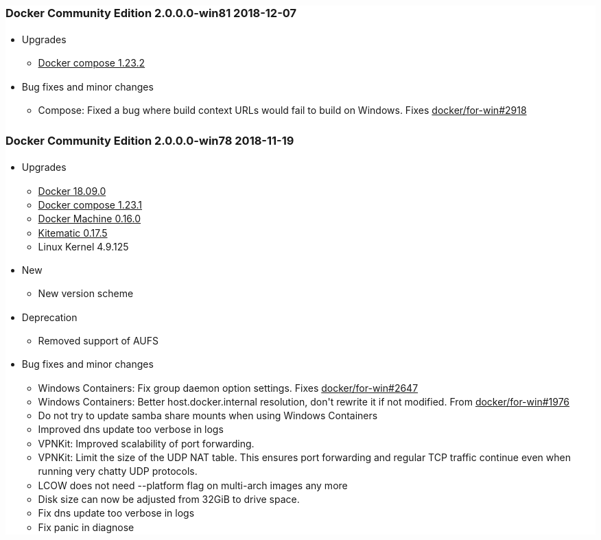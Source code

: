 ### Docker Community Edition 2.0.0.0-win81 2018-12-07

* Upgrades
  - [Docker compose 1.23.2](https://github.com/docker/compose/releases/tag/1.23.2)

* Bug fixes and minor changes
  - Compose: Fixed a bug where build context URLs would fail to build on Windows. Fixes [docker/for-win#2918](https://github.com/docker/for-win/issues/2918)

### Docker Community Edition 2.0.0.0-win78 2018-11-19

* Upgrades
  - [Docker 18.09.0](https://github.com/docker/docker-ce-packaging/releases/tag/v18.09.0)
  - [Docker compose 1.23.1](https://github.com/docker/compose/releases/tag/1.23.1)
  - [Docker Machine 0.16.0](https://github.com/docker/machine/releases/tag/v0.16.0)
  - [Kitematic 0.17.5](https://github.com/docker/kitematic/releases/tag/v0.17.5)
  - Linux Kernel 4.9.125

* New
  - New version scheme

* Deprecation
  - Removed support of AUFS

* Bug fixes and minor changes
  - Windows Containers: Fix group daemon option settings. Fixes [docker/for-win#2647](https://github.com/docker/for-win/issues/2647)
  - Windows Containers: Better host.docker.internal resolution, don't rewrite it if not modified. From [docker/for-win#1976](https://github.com/docker/for-win/issues/1976)
  - Do not try to update samba share mounts when using Windows Containers
  - Improved dns update too verbose in logs
  - VPNKit: Improved scalability of port forwarding.
  - VPNKit: Limit the size of the UDP NAT table. This ensures port forwarding and regular TCP traffic continue even when running very chatty UDP protocols.
  - LCOW does not need --platform flag on multi-arch images any more
  - Disk size can now be adjusted from 32GiB to drive space.
  - Fix dns update too verbose in logs
  - Fix panic in diagnose
